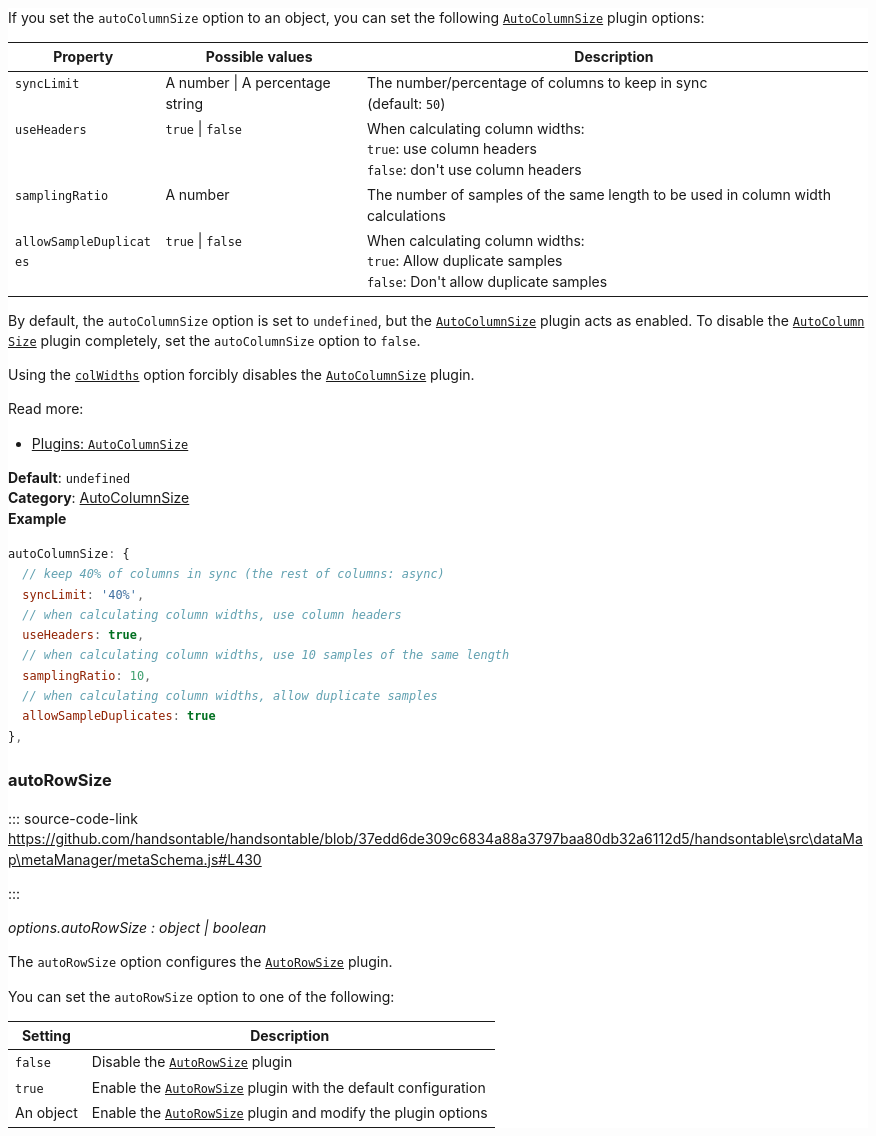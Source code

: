 If you set the `autoColumnSize` option to an object, you can set the following [`AutoColumnSize`](@/api/autoColumnSize.md) plugin options:

| Property                | Possible values                 | Description                                                                                                    |
| ----------------------- | ------------------------------- | -------------------------------------------------------------------------------------------------------------- |
| `syncLimit`             | A number \| A percentage string | The number/percentage of columns to keep in sync<br>(default: `50`)                                            |
| `useHeaders`            | `true` \| `false`               | When calculating column widths:<br>`true`: use column headers<br>`false`: don't use column headers          |
| `samplingRatio`         | A number                        | The number of samples of the same length to be used in column width calculations                               |
| `allowSampleDuplicates` | `true` \| `false`               | When calculating column widths:<br>`true`: Allow duplicate samples<br>`false`: Don't allow duplicate samples |

By default, the `autoColumnSize` option is set to `undefined`,
but the [`AutoColumnSize`](@/api/autoColumnSize.md) plugin acts as enabled.
To disable the [`AutoColumnSize`](@/api/autoColumnSize.md) plugin completely,
set the `autoColumnSize` option to `false`.

Using the [`colWidths`](#colwidths) option forcibly disables the [`AutoColumnSize`](@/api/autoColumnSize.md) plugin.

Read more:
- [Plugins: `AutoColumnSize`](@/api/autoColumnSize.md)

**Default**: <code>undefined</code>  
**Category**: [AutoColumnSize](@/api/autoColumnSize.md)  
**Example**  
```js
autoColumnSize: {
  // keep 40% of columns in sync (the rest of columns: async)
  syncLimit: '40%',
  // when calculating column widths, use column headers
  useHeaders: true,
  // when calculating column widths, use 10 samples of the same length
  samplingRatio: 10,
  // when calculating column widths, allow duplicate samples
  allowSampleDuplicates: true
},
```


### autoRowSize
  
::: source-code-link https://github.com/handsontable/handsontable/blob/37edd6de309c6834a88a3797baa80db32a6112d5/handsontable\src\dataMap\metaManager/metaSchema.js#L430

:::

_options.autoRowSize : object | boolean_

The `autoRowSize` option configures the [`AutoRowSize`](@/api/autoRowSize.md) plugin.

You can set the `autoRowSize` option to one of the following:

| Setting   | Description                                                                            |
| --------- | -------------------------------------------------------------------------------------- |
| `false`   | Disable the [`AutoRowSize`](@/api/autoRowSize.md) plugin                               |
| `true`    | Enable the [`AutoRowSize`](@/api/autoRowSize.md) plugin with the default configuration |
| An object | Enable the [`AutoRowSize`](@/api/autoRowSize.md) plugin and modify the plugin options  |
